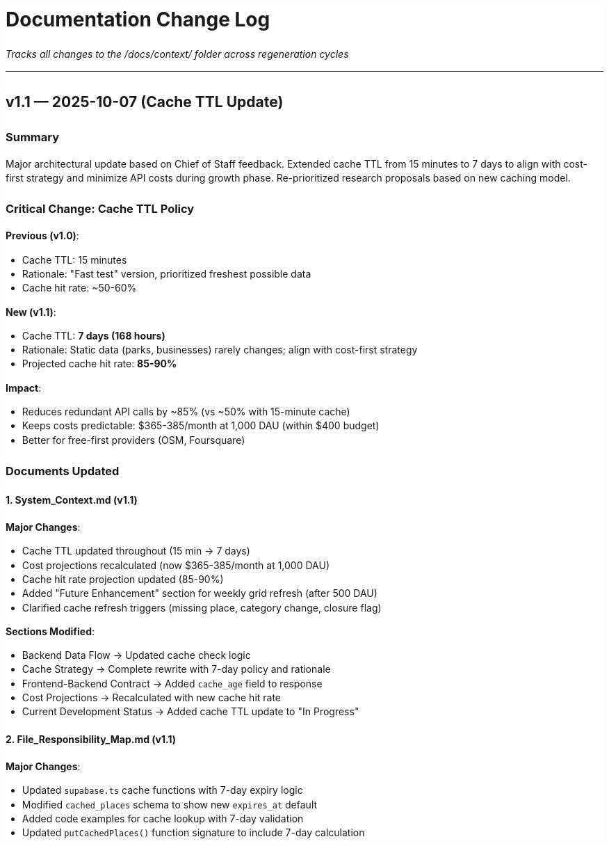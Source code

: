 # Documentation Change Log

_Tracks all changes to the /docs/context/ folder across regeneration cycles_

---

## v1.1 — 2025-10-07 (Cache TTL Update)

### Summary
Major architectural update based on Chief of Staff feedback. Extended cache TTL from 15 minutes to 7 days to align with cost-first strategy and minimize API costs during growth phase. Re-prioritized research proposals based on new caching model.

### Critical Change: Cache TTL Policy

**Previous (v1.0)**:
- Cache TTL: 15 minutes
- Rationale: "Fast test" version, prioritized freshest possible data
- Cache hit rate: ~50-60%

**New (v1.1)**:
- Cache TTL: **7 days (168 hours)**
- Rationale: Static data (parks, businesses) rarely changes; align with cost-first strategy
- Projected cache hit rate: **85-90%**

**Impact**:
- Reduces redundant API calls by ~85% (vs ~50% with 15-minute cache)
- Keeps costs predictable: $365-385/month at 1,000 DAU (within $400 budget)
- Better for free-first providers (OSM, Foursquare)

### Documents Updated

#### 1. **System_Context.md (v1.1)**
**Major Changes**:
- Cache TTL updated throughout (15 min → 7 days)
- Cost projections recalculated (now $365-385/month at 1,000 DAU)
- Cache hit rate projection updated (85-90%)
- Added "Future Enhancement" section for weekly grid refresh (after 500 DAU)
- Clarified cache refresh triggers (missing place, category change, closure flag)

**Sections Modified**:
- Backend Data Flow → Updated cache check logic
- Cache Strategy → Complete rewrite with 7-day policy and rationale
- Frontend-Backend Contract → Added `cache_age` field to response
- Cost Projections → Recalculated with new cache hit rate
- Current Development Status → Added cache TTL update to "In Progress"

#### 2. **File_Responsibility_Map.md (v1.1)**
**Major Changes**:
- Updated `supabase.ts` cache functions with 7-day expiry logic
- Modified `cached_places` schema to show new `expires_at` default
- Added code examples for cache lookup with 7-day validation
- Updated `putCachedPlaces()` function signature to include 7-day calculation
